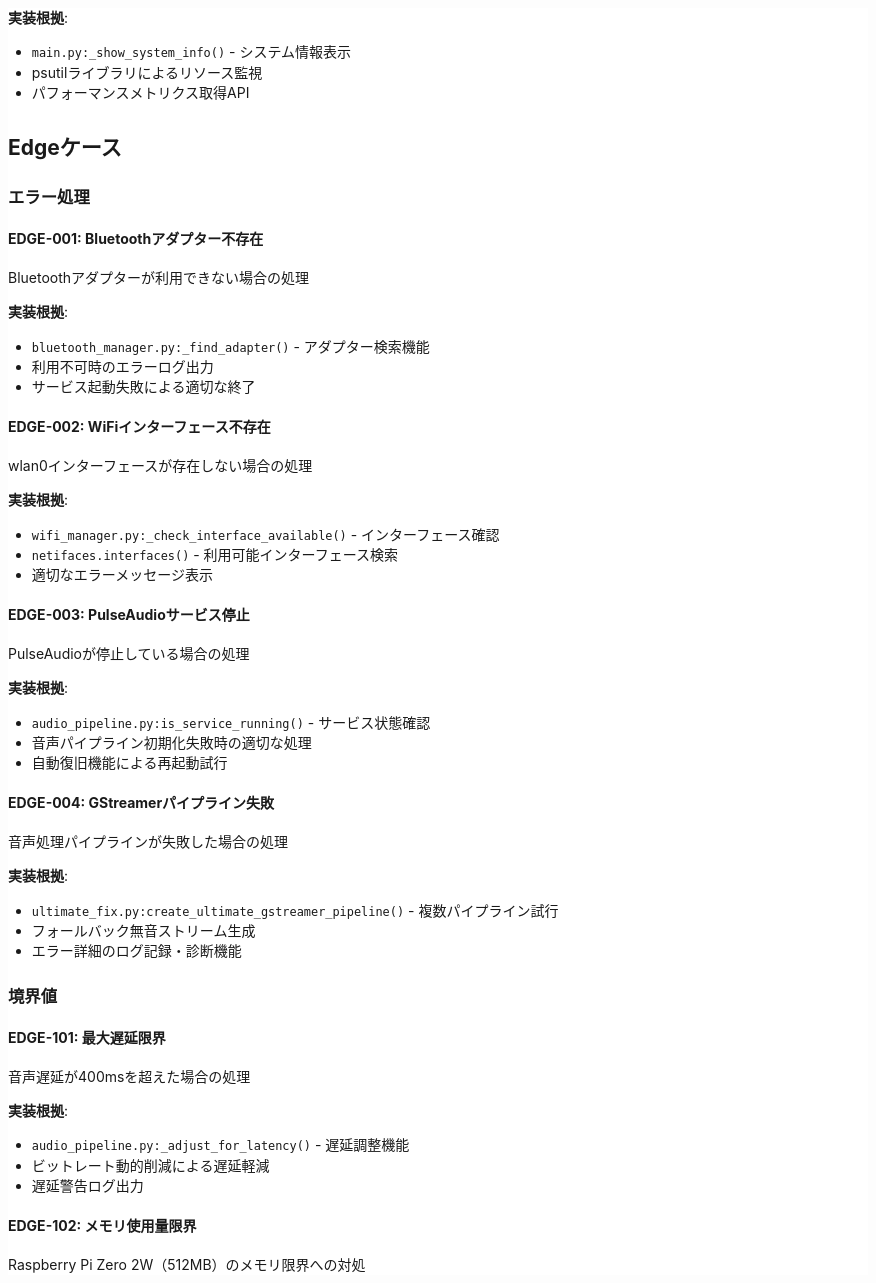 **実装根拠**:
- `main.py:_show_system_info()` - システム情報表示
- psutilライブラリによるリソース監視
- パフォーマンスメトリクス取得API

## Edgeケース

### エラー処理

#### EDGE-001: Bluetoothアダプター不存在
Bluetoothアダプターが利用できない場合の処理

**実装根拠**:
- `bluetooth_manager.py:_find_adapter()` - アダプター検索機能
- 利用不可時のエラーログ出力
- サービス起動失敗による適切な終了

#### EDGE-002: WiFiインターフェース不存在
wlan0インターフェースが存在しない場合の処理

**実装根拠**:
- `wifi_manager.py:_check_interface_available()` - インターフェース確認
- `netifaces.interfaces()` - 利用可能インターフェース検索
- 適切なエラーメッセージ表示

#### EDGE-003: PulseAudioサービス停止
PulseAudioが停止している場合の処理

**実装根拠**:
- `audio_pipeline.py:is_service_running()` - サービス状態確認
- 音声パイプライン初期化失敗時の適切な処理
- 自動復旧機能による再起動試行

#### EDGE-004: GStreamerパイプライン失敗
音声処理パイプラインが失敗した場合の処理

**実装根拠**:
- `ultimate_fix.py:create_ultimate_gstreamer_pipeline()` - 複数パイプライン試行
- フォールバック無音ストリーム生成
- エラー詳細のログ記録・診断機能

### 境界値

#### EDGE-101: 最大遅延限界
音声遅延が400msを超えた場合の処理

**実装根拠**:
- `audio_pipeline.py:_adjust_for_latency()` - 遅延調整機能
- ビットレート動的削減による遅延軽減
- 遅延警告ログ出力

#### EDGE-102: メモリ使用量限界
Raspberry Pi Zero 2W（512MB）のメモリ限界への対処
